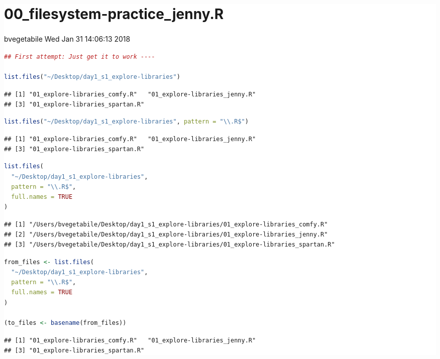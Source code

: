 00\_filesystem-practice\_jenny.R
================
bvegetabile
Wed Jan 31 14:06:13 2018

``` r
## First attempt: Just get it to work ----

list.files("~/Desktop/day1_s1_explore-libraries")
```

    ## [1] "01_explore-libraries_comfy.R"   "01_explore-libraries_jenny.R"  
    ## [3] "01_explore-libraries_spartan.R"

``` r
list.files("~/Desktop/day1_s1_explore-libraries", pattern = "\\.R$")
```

    ## [1] "01_explore-libraries_comfy.R"   "01_explore-libraries_jenny.R"  
    ## [3] "01_explore-libraries_spartan.R"

``` r
list.files(
  "~/Desktop/day1_s1_explore-libraries",
  pattern = "\\.R$",
  full.names = TRUE
)
```

    ## [1] "/Users/bvegetabile/Desktop/day1_s1_explore-libraries/01_explore-libraries_comfy.R"  
    ## [2] "/Users/bvegetabile/Desktop/day1_s1_explore-libraries/01_explore-libraries_jenny.R"  
    ## [3] "/Users/bvegetabile/Desktop/day1_s1_explore-libraries/01_explore-libraries_spartan.R"

``` r
from_files <- list.files(
  "~/Desktop/day1_s1_explore-libraries",
  pattern = "\\.R$",
  full.names = TRUE
)

(to_files <- basename(from_files))
```

    ## [1] "01_explore-libraries_comfy.R"   "01_explore-libraries_jenny.R"  
    ## [3] "01_explore-libraries_spartan.R"
